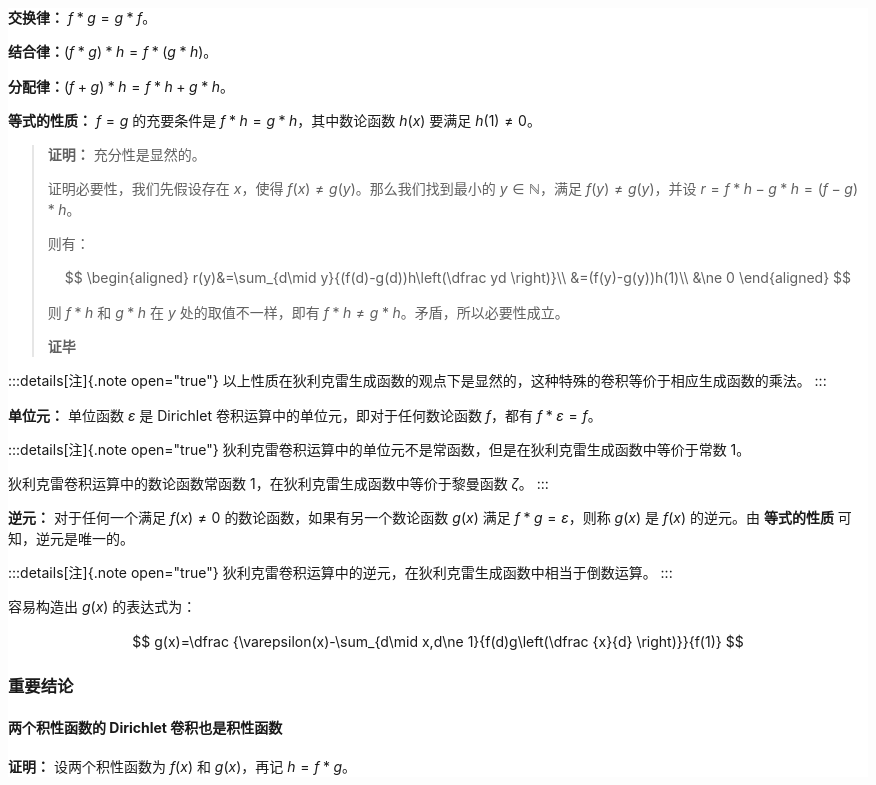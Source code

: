 **交换律：** $f*g=g*f$。

**结合律：**$(f*g)*h=f*(g*h)$。

**分配律：**$(f+g)*h=f*h+g*h$。

**等式的性质：** $f=g$ 的充要条件是 $f*h=g*h$，其中数论函数 $h(x)$ 要满足 $h(1)\ne 0$。

> **证明：** 充分性是显然的。
>
> 证明必要性，我们先假设存在 $x$，使得 $f(x)\ne g(y)$。那么我们找到最小的 $y\in \mathbb{N}$，满足 $f(y)\ne g(y)$，并设 $r=f*h-g*h=(f-g)*h$。
>
> 则有：
>
> $$
> \begin{aligned}
> r(y)&=\sum_{d\mid y}{(f(d)-g(d))h\left(\dfrac yd \right)}\\
> &=(f(y)-g(y))h(1)\\
> &\ne 0
> \end{aligned}
> $$
>
> 则 $f*h$ 和 $g*h$ 在 $y$ 处的取值不一样，即有 $f*h\ne g*h$。矛盾，所以必要性成立。
>
> **证毕**

:::details[注]{.note open="true"}
以上性质在狄利克雷生成函数的观点下是显然的，这种特殊的卷积等价于相应生成函数的乘法。
:::

**单位元：** 单位函数 $\varepsilon$ 是 Dirichlet 卷积运算中的单位元，即对于任何数论函数 $f$，都有 $f*\varepsilon=f$。

:::details[注]{.note open="true"}
狄利克雷卷积运算中的单位元不是常函数，但是在狄利克雷生成函数中等价于常数 $1$。

狄利克雷卷积运算中的数论函数常函数 $1$，在狄利克雷生成函数中等价于黎曼函数 $\zeta$。
:::

**逆元：** 对于任何一个满足 $f(x)\ne 0$ 的数论函数，如果有另一个数论函数 $g(x)$ 满足 $f*g=\varepsilon$，则称 $g(x)$ 是 $f(x)$ 的逆元。由 **等式的性质** 可知，逆元是唯一的。

:::details[注]{.note open="true"}
狄利克雷卷积运算中的逆元，在狄利克雷生成函数中相当于倒数运算。
:::

容易构造出 $g(x)$ 的表达式为：

$$
g(x)=\dfrac {\varepsilon(x)-\sum_{d\mid x,d\ne 1}{f(d)g\left(\dfrac {x}{d} \right)}}{f(1)}
$$

### 重要结论

#### 两个积性函数的 Dirichlet 卷积也是积性函数

**证明：** 设两个积性函数为 $f(x)$ 和 $g(x)$，再记 $h=f*g$。


[^1]: <https://en.wikipedia.org/wiki/Generating_function#Dirichlet_series_generating_functions_(DGFs>)
[^2]: <https://oi-wiki.org/math/mobius/#_4>
[^3]: <https://oi-wiki.org/math/du/#_7>
[^4]: <https://oi-wiki.org/math/mobius/#dirichlet>